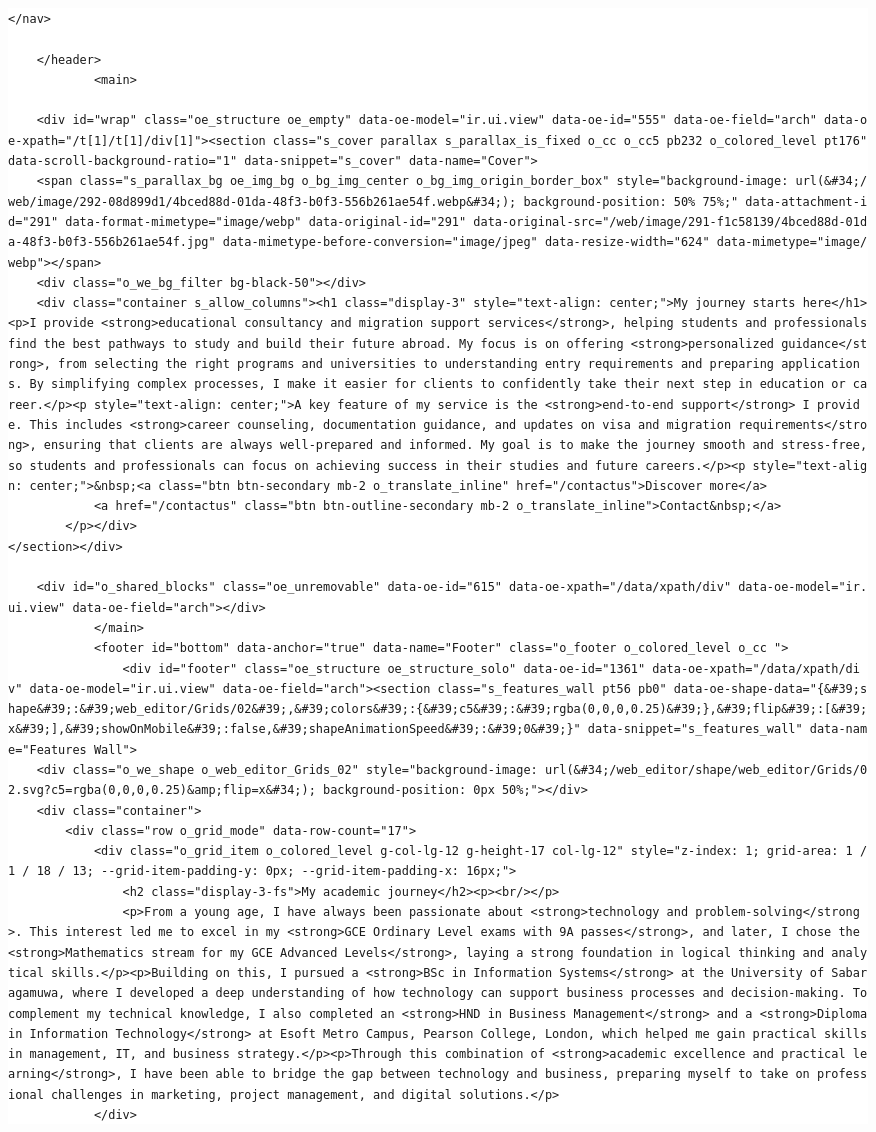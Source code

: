     </nav>
    
        </header>
                <main>
                    
        <div id="wrap" class="oe_structure oe_empty" data-oe-model="ir.ui.view" data-oe-id="555" data-oe-field="arch" data-oe-xpath="/t[1]/t[1]/div[1]"><section class="s_cover parallax s_parallax_is_fixed o_cc o_cc5 pb232 o_colored_level pt176" data-scroll-background-ratio="1" data-snippet="s_cover" data-name="Cover">
        <span class="s_parallax_bg oe_img_bg o_bg_img_center o_bg_img_origin_border_box" style="background-image: url(&#34;/web/image/292-08d899d1/4bced88d-01da-48f3-b0f3-556b261ae54f.webp&#34;); background-position: 50% 75%;" data-attachment-id="291" data-format-mimetype="image/webp" data-original-id="291" data-original-src="/web/image/291-f1c58139/4bced88d-01da-48f3-b0f3-556b261ae54f.jpg" data-mimetype-before-conversion="image/jpeg" data-resize-width="624" data-mimetype="image/webp"></span>
        <div class="o_we_bg_filter bg-black-50"></div>
        <div class="container s_allow_columns"><h1 class="display-3" style="text-align: center;">My journey starts here</h1><p>I provide <strong>educational consultancy and migration support services</strong>, helping students and professionals find the best pathways to study and build their future abroad. My focus is on offering <strong>personalized guidance</strong>, from selecting the right programs and universities to understanding entry requirements and preparing applications. By simplifying complex processes, I make it easier for clients to confidently take their next step in education or career.</p><p style="text-align: center;">A key feature of my service is the <strong>end-to-end support</strong> I provide. This includes <strong>career counseling, documentation guidance, and updates on visa and migration requirements</strong>, ensuring that clients are always well-prepared and informed. My goal is to make the journey smooth and stress-free, so students and professionals can focus on achieving success in their studies and future careers.</p><p style="text-align: center;">&nbsp;<a class="btn btn-secondary mb-2 o_translate_inline" href="/contactus">Discover more</a>
                <a href="/contactus" class="btn btn-outline-secondary mb-2 o_translate_inline">Contact&nbsp;</a>
            </p></div>
    </section></div>
    
        <div id="o_shared_blocks" class="oe_unremovable" data-oe-id="615" data-oe-xpath="/data/xpath/div" data-oe-model="ir.ui.view" data-oe-field="arch"></div>
                </main>
                <footer id="bottom" data-anchor="true" data-name="Footer" class="o_footer o_colored_level o_cc ">
                    <div id="footer" class="oe_structure oe_structure_solo" data-oe-id="1361" data-oe-xpath="/data/xpath/div" data-oe-model="ir.ui.view" data-oe-field="arch"><section class="s_features_wall pt56 pb0" data-oe-shape-data="{&#39;shape&#39;:&#39;web_editor/Grids/02&#39;,&#39;colors&#39;:{&#39;c5&#39;:&#39;rgba(0,0,0,0.25)&#39;},&#39;flip&#39;:[&#39;x&#39;],&#39;showOnMobile&#39;:false,&#39;shapeAnimationSpeed&#39;:&#39;0&#39;}" data-snippet="s_features_wall" data-name="Features Wall">
        <div class="o_we_shape o_web_editor_Grids_02" style="background-image: url(&#34;/web_editor/shape/web_editor/Grids/02.svg?c5=rgba(0,0,0,0.25)&amp;flip=x&#34;); background-position: 0px 50%;"></div>
        <div class="container">
            <div class="row o_grid_mode" data-row-count="17">
                <div class="o_grid_item o_colored_level g-col-lg-12 g-height-17 col-lg-12" style="z-index: 1; grid-area: 1 / 1 / 18 / 13; --grid-item-padding-y: 0px; --grid-item-padding-x: 16px;">
                    <h2 class="display-3-fs">My academic journey</h2><p><br/></p>
                    <p>From a young age, I have always been passionate about <strong>technology and problem-solving</strong>. This interest led me to excel in my <strong>GCE Ordinary Level exams with 9A passes</strong>, and later, I chose the <strong>Mathematics stream for my GCE Advanced Levels</strong>, laying a strong foundation in logical thinking and analytical skills.</p><p>Building on this, I pursued a <strong>BSc in Information Systems</strong> at the University of Sabaragamuwa, where I developed a deep understanding of how technology can support business processes and decision-making. To complement my technical knowledge, I also completed an <strong>HND in Business Management</strong> and a <strong>Diploma in Information Technology</strong> at Esoft Metro Campus, Pearson College, London, which helped me gain practical skills in management, IT, and business strategy.</p><p>Through this combination of <strong>academic excellence and practical learning</strong>, I have been able to bridge the gap between technology and business, preparing myself to take on professional challenges in marketing, project management, and digital solutions.</p>
                </div>
                
